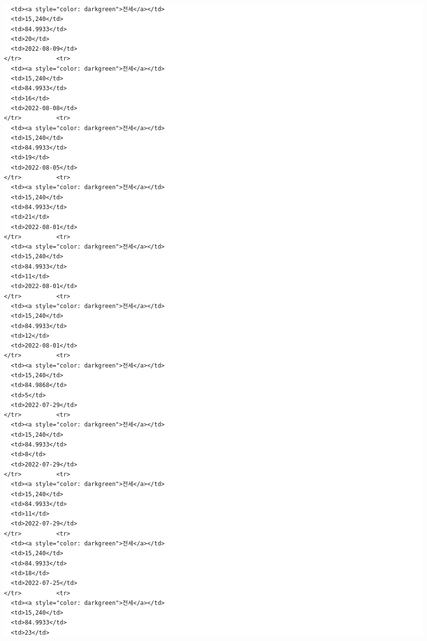       <td><a style="color: darkgreen">전세</a></td>
      <td>15,240</td>
      <td>84.9933</td>
      <td>20</td>
      <td>2022-08-09</td>
    </tr>          <tr>
      <td><a style="color: darkgreen">전세</a></td>
      <td>15,240</td>
      <td>84.9933</td>
      <td>16</td>
      <td>2022-08-08</td>
    </tr>          <tr>
      <td><a style="color: darkgreen">전세</a></td>
      <td>15,240</td>
      <td>84.9933</td>
      <td>19</td>
      <td>2022-08-05</td>
    </tr>          <tr>
      <td><a style="color: darkgreen">전세</a></td>
      <td>15,240</td>
      <td>84.9933</td>
      <td>21</td>
      <td>2022-08-01</td>
    </tr>          <tr>
      <td><a style="color: darkgreen">전세</a></td>
      <td>15,240</td>
      <td>84.9933</td>
      <td>11</td>
      <td>2022-08-01</td>
    </tr>          <tr>
      <td><a style="color: darkgreen">전세</a></td>
      <td>15,240</td>
      <td>84.9933</td>
      <td>12</td>
      <td>2022-08-01</td>
    </tr>          <tr>
      <td><a style="color: darkgreen">전세</a></td>
      <td>15,240</td>
      <td>84.9868</td>
      <td>5</td>
      <td>2022-07-29</td>
    </tr>          <tr>
      <td><a style="color: darkgreen">전세</a></td>
      <td>15,240</td>
      <td>84.9933</td>
      <td>8</td>
      <td>2022-07-29</td>
    </tr>          <tr>
      <td><a style="color: darkgreen">전세</a></td>
      <td>15,240</td>
      <td>84.9933</td>
      <td>11</td>
      <td>2022-07-29</td>
    </tr>          <tr>
      <td><a style="color: darkgreen">전세</a></td>
      <td>15,240</td>
      <td>84.9933</td>
      <td>18</td>
      <td>2022-07-25</td>
    </tr>          <tr>
      <td><a style="color: darkgreen">전세</a></td>
      <td>15,240</td>
      <td>84.9933</td>
      <td>23</td>